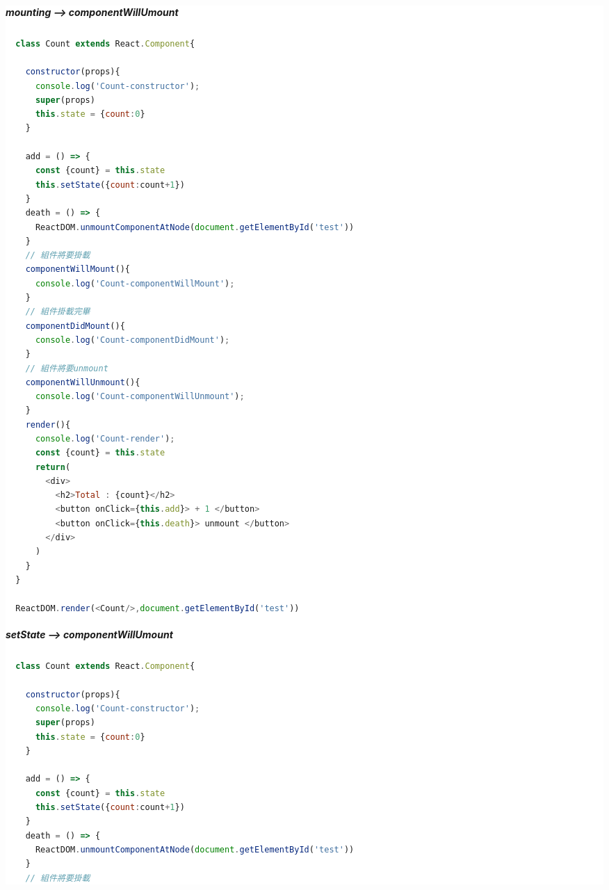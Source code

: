 ##### mounting --> componentWillUmount

```js
  class Count extends React.Component{

    constructor(props){
      console.log('Count-constructor');
      super(props)
      this.state = {count:0}
    }

    add = () => {
      const {count} = this.state
      this.setState({count:count+1})
    }
    death = () => {
      ReactDOM.unmountComponentAtNode(document.getElementById('test'))
    }
    // 組件將要掛載
    componentWillMount(){
      console.log('Count-componentWillMount');
    }
    // 組件掛載完畢
    componentDidMount(){
      console.log('Count-componentDidMount');
    }
    // 組件將要unmount
    componentWillUnmount(){
      console.log('Count-componentWillUnmount');
    }
    render(){
      console.log('Count-render');
      const {count} = this.state
      return(
        <div>
          <h2>Total : {count}</h2>
          <button onClick={this.add}> + 1 </button>
          <button onClick={this.death}> unmount </button>
        </div>
      )
    }
  }

  ReactDOM.render(<Count/>,document.getElementById('test'))
```

##### setState --> componentWillUmount

```js
  class Count extends React.Component{

    constructor(props){
      console.log('Count-constructor');
      super(props)
      this.state = {count:0}
    }

    add = () => {
      const {count} = this.state
      this.setState({count:count+1})
    }
    death = () => {
      ReactDOM.unmountComponentAtNode(document.getElementById('test'))
    }
    // 組件將要掛載
```